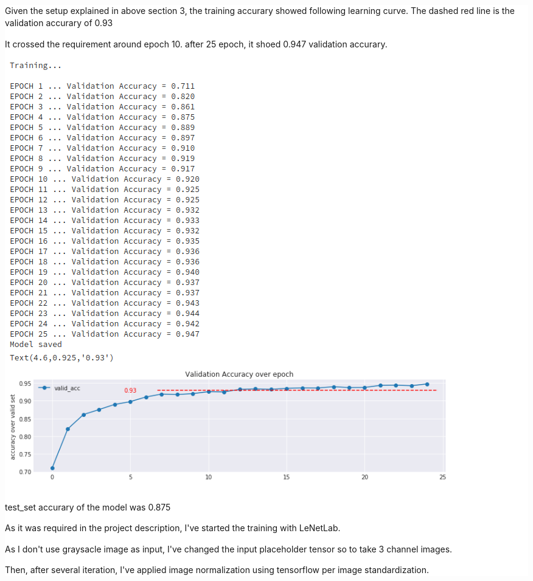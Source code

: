 Given the setup explained in above section 3, the training accurary showed following learning curve. The dashed red line is the validation accurary of 0.93 

It crossed the requirement around epoch 10.
after 25 epoch, it shoed 0.947 validation accurary. 

![](./imgs/training_accuracy_over_epoch.png)

test_set accurary of the model was 0.875 

As it was required in the project description, I've started the training with LeNetLab. 

As I don't use graysacle image as input, I've changed the input placeholder tensor so to take 3 channel images. 

Then, after several iteration, I've applied image normalization using tensorflow per image standardization.

